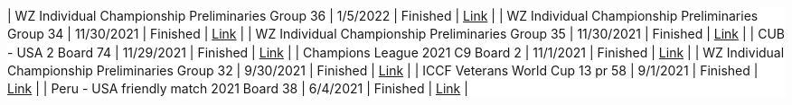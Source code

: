 | WZ Individual Championship Preliminaries Group 36  | 1/5/2022   | Finished | [Link](https://www.iccf.com/event?id=96436) |
| WZ Individual Championship Preliminaries Group 34  | 11/30/2021 | Finished | [Link](https://www.iccf.com/event?id=96017) |
| WZ Individual Championship Preliminaries Group 35  | 11/30/2021 | Finished | [Link](https://www.iccf.com/event?id=96146) |
| CUB - USA 2 Board 74                              | 11/29/2021 | Finished | [Link](https://www.iccf.com/event?id=95989) |
| Champions League 2021 C9 Board 2                  | 11/1/2021  | Finished | [Link](https://www.iccf.com/event?id=95550) |
| WZ Individual Championship Preliminaries Group 32  | 9/30/2021  | Finished | [Link](https://www.iccf.com/event?id=95086) |
| ICCF Veterans World Cup 13 pr 58                  | 9/1/2021   | Finished | [Link](https://www.iccf.com/event?id=94823) |
| Peru - USA friendly match 2021 Board 38            | 6/4/2021   | Finished | [Link](https://www.iccf.com/event?id=93232) |

